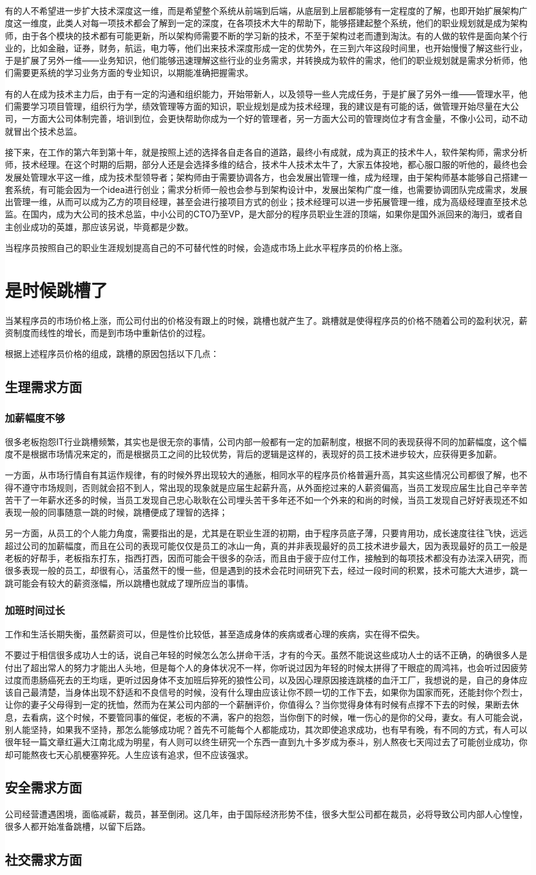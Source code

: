 有的人不希望进一步扩大技术深度这一维，而是希望整个系统从前端到后端，从底层到上层都能够有一定程度的了解，也即开始扩展架构广度这一维度，此类人对每一项技术都会了解到一定的深度，在各项技术大牛的帮助下，能够搭建起整个系统，他们的职业规划就是成为架构师，由于各个模块的技术都有可能更新，所以架构师需要不断的学习新的技术，不至于架构过老而遭到淘汰。有的人做的软件是面向某个行业的，比如金融，证券，财务，航运，电力等，他们出来技术深度形成一定的优势外，在三到六年这段时间里，也开始慢慢了解这些行业，于是扩展了另外一维——业务知识，他们能够迅速理解这些行业的业务需求，并转换成为软件的需求，他们的职业规划就是需求分析师，他们需要更系统的学习业务方面的专业知识，以期能准确把握需求。

有的人在成为技术主力后，由于有一定的沟通和组织能力，开始带新人，以及领导一些人完成任务，于是扩展了另外一维——管理水平，他们需要学习项目管理，组织行为学，绩效管理等方面的知识，职业规划是成为技术经理，我的建议是有可能的话，做管理开始尽量在大公司，一方面大公司体制完善，培训到位，会更快帮助你成为一个好的管理者，另一方面大公司的管理岗位才有含金量，不像小公司，动不动就冒出个技术总监。

接下来，在工作的第六年到第十年，就是按照上述的选择各自走各自的道路，最终小有成就，成为真正的技术牛人，软件架构师，需求分析师，技术经理。在这个时期的后期，部分人还是会选择多维的结合，技术牛人技术太牛了，大家五体投地，都心服口服的听他的，最终也会发展处管理水平这一维，成为技术型领导者；架构师由于需要协调各方，也会发展出管理一维，成为经理，由于架构师基本能够自己搭建一套系统，有可能会因为一个idea进行创业；需求分析师一般也会参与到架构设计中，发展出架构广度一维，也需要协调团队完成需求，发展出管理一维，从而可以成为乙方的项目经理，甚至会进行接项目方式的创业；技术经理可以进一步拓展管理一维，成为高级经理直至技术总监。在国内，成为大公司的技术总监，中小公司的CTO乃至VP，是大部分的程序员职业生涯的顶端，如果你是国外派回来的海归，或者自主创业成功的英雄，那应该另说，毕竟都是少数。

当程序员按照自己的职业生涯规划提高自己的不可替代性的时候，会造成市场上此水平程序员的价格上涨。


# 是时候跳槽了

当某程序员的市场价格上涨，而公司付出的价格没有跟上的时候，跳槽也就产生了。跳槽就是使得程序员的价格不随着公司的盈利状况，薪资制度而线性的增长，而是到市场中重新估价的过程。

根据上述程序员价格的组成，跳槽的原因包括以下几点：

## 生理需求方面

### 加薪幅度不够

很多老板抱怨IT行业跳槽频繁，其实也是很无奈的事情，公司内部一般都有一定的加薪制度，根据不同的表现获得不同的加薪幅度，这个幅度不是根据市场情况来定的，而是根据员工之间的比较优势，背后的逻辑是这样的，表现好的员工技术进步较大，应获得更多加薪。

一方面，从市场行情自有其运作规律，有的时候外界出现较大的通胀，相同水平的程序员价格普遍升高，其实这些情况公司都很了解，也不得不遵守市场规则，否则就会招不到人，常出现的现象就是应届生起薪升高，从外面挖过来的人薪资偏高，当员工发现应届生比自己辛辛苦苦干了一年薪水还多的时候，当员工发现自己忠心耿耿在公司埋头苦干多年还不如一个外来的和尚的时候，当员工发现自己好好表现还不如表现一般的同事随意一跳的时候，跳槽便成了理智的选择；

另一方面，从员工的个人能力角度，需要指出的是，尤其是在职业生涯的初期，由于程序员底子薄，只要肯用功，成长速度往往飞快，远远超过公司的加薪幅度，而且在公司的表现可能仅仅是员工的冰山一角，真的并非表现最好的员工技术进步最大，因为表现最好的员工一般是老板的好帮手，老板指东打东，指西打西，因而可能会干很多的杂活，而且由于疲于应付工作，接触到的每项技术都没有办法深入研究，而很多表现一般的员工，却很有心，活虽然干的慢一些，但是遇到的技术会花时间研究下去，经过一段时间的积累，技术可能大大进步，跳一跳可能会有较大的薪资涨幅，所以跳槽也就成了理所应当的事情。

### 加班时间过长

工作和生活长期失衡，虽然薪资可以，但是性价比较低，甚至造成身体的疾病或者心理的疾病，实在得不偿失。

不要过于相信很多成功人士的话，说自己年轻的时候怎么怎么拼命干活，才有的今天。虽然不能说这些成功人士的话不正确，的确很多人是付出了超出常人的努力才能出人头地，但是每个人的身体状况不一样，你听说过因为年轻的时候太拼得了干眼症的周鸿祎，也会听过因疲劳过度而患肠癌死去的王均瑶，更听过因身体不支加班后猝死的狼性公司，以及因心理原因接连跳楼的血汗工厂，我想说的是，自己的身体应该自己最清楚，当身体出现不舒适和不良信号的时候，没有什么理由应该让你不顾一切的工作下去，如果你为国家而死，还能封你个烈士，让你的妻子父母得到一定的抚恤，然而为在某公司内部的一个薪酬评价，你值得么？当你觉得身体有时候有点撑不下去的时候，果断去休息，去看病，这个时候，不要管同事的催促，老板的不满，客户的抱怨，当你倒下的时候，唯一伤心的是你的父母，妻女。有人可能会说，别人能坚持，如果我不坚持，那怎么能够成功呢？首先不可能每个人都能成功，其次即使追求成功，也有早有晚，有不同的方式，有人可以很年轻一篇文章红遍大江南北成为明星，有人则可以终生研究一个东西一直到九十多岁成为泰斗，别人熬夜七天闯过去了可能创业成功，你却可能熬夜七天心肌梗塞猝死。人生应该有追求，但不应该强求。

## 安全需求方面

公司经营遭遇困境，面临减薪，裁员，甚至倒闭。这几年，由于国际经济形势不佳，很多大型公司都在裁员，必将导致公司内部人心惶惶，很多人都开始准备跳槽，以留下后路。

## 社交需求方面
